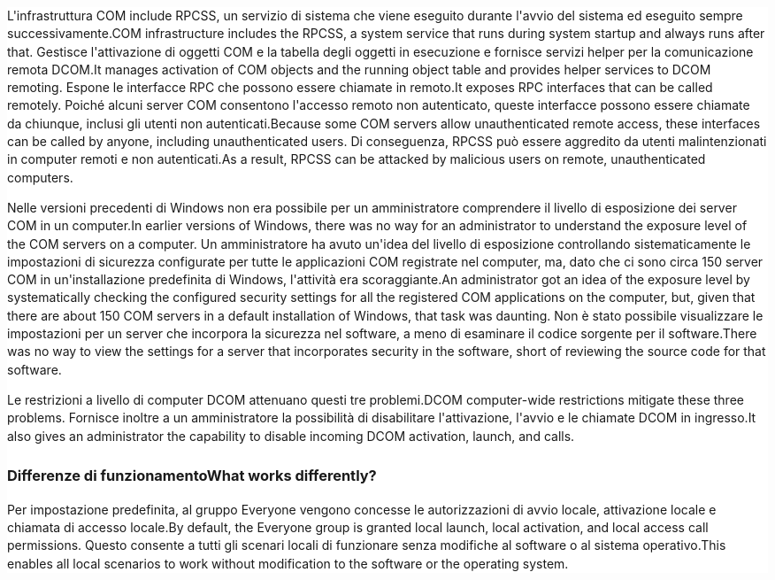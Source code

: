 <span data-ttu-id="55726-182">L'infrastruttura COM include RPCSS, un servizio di sistema che viene eseguito durante l'avvio del sistema ed eseguito sempre successivamente.</span><span class="sxs-lookup"><span data-stu-id="55726-182">COM infrastructure includes the RPCSS, a system service that runs during system startup and always runs after that.</span></span> <span data-ttu-id="55726-183">Gestisce l'attivazione di oggetti COM e la tabella degli oggetti in esecuzione e fornisce servizi helper per la comunicazione remota DCOM.</span><span class="sxs-lookup"><span data-stu-id="55726-183">It manages activation of COM objects and the running object table and provides helper services to DCOM remoting.</span></span> <span data-ttu-id="55726-184">Espone le interfacce RPC che possono essere chiamate in remoto.</span><span class="sxs-lookup"><span data-stu-id="55726-184">It exposes RPC interfaces that can be called remotely.</span></span> <span data-ttu-id="55726-185">Poiché alcuni server COM consentono l'accesso remoto non autenticato, queste interfacce possono essere chiamate da chiunque, inclusi gli utenti non autenticati.</span><span class="sxs-lookup"><span data-stu-id="55726-185">Because some COM servers allow unauthenticated remote access, these interfaces can be called by anyone, including unauthenticated users.</span></span> <span data-ttu-id="55726-186">Di conseguenza, RPCSS può essere aggredito da utenti malintenzionati in computer remoti e non autenticati.</span><span class="sxs-lookup"><span data-stu-id="55726-186">As a result, RPCSS can be attacked by malicious users on remote, unauthenticated computers.</span></span>

<span data-ttu-id="55726-187">Nelle versioni precedenti di Windows non era possibile per un amministratore comprendere il livello di esposizione dei server COM in un computer.</span><span class="sxs-lookup"><span data-stu-id="55726-187">In earlier versions of Windows, there was no way for an administrator to understand the exposure level of the COM servers on a computer.</span></span> <span data-ttu-id="55726-188">Un amministratore ha avuto un'idea del livello di esposizione controllando sistematicamente le impostazioni di sicurezza configurate per tutte le applicazioni COM registrate nel computer, ma, dato che ci sono circa 150 server COM in un'installazione predefinita di Windows, l'attività era scoraggiante.</span><span class="sxs-lookup"><span data-stu-id="55726-188">An administrator got an idea of the exposure level by systematically checking the configured security settings for all the registered COM applications on the computer, but, given that there are about 150 COM servers in a default installation of Windows, that task was daunting.</span></span> <span data-ttu-id="55726-189">Non è stato possibile visualizzare le impostazioni per un server che incorpora la sicurezza nel software, a meno di esaminare il codice sorgente per il software.</span><span class="sxs-lookup"><span data-stu-id="55726-189">There was no way to view the settings for a server that incorporates security in the software, short of reviewing the source code for that software.</span></span>

<span data-ttu-id="55726-190">Le restrizioni a livello di computer DCOM attenuano questi tre problemi.</span><span class="sxs-lookup"><span data-stu-id="55726-190">DCOM computer-wide restrictions mitigate these three problems.</span></span> <span data-ttu-id="55726-191">Fornisce inoltre a un amministratore la possibilità di disabilitare l'attivazione, l'avvio e le chiamate DCOM in ingresso.</span><span class="sxs-lookup"><span data-stu-id="55726-191">It also gives an administrator the capability to disable incoming DCOM activation, launch, and calls.</span></span>

### <a name="what-works-differently"></a><span data-ttu-id="55726-192">Differenze di funzionamento</span><span class="sxs-lookup"><span data-stu-id="55726-192">What works differently?</span></span>

<span data-ttu-id="55726-193">Per impostazione predefinita, al gruppo Everyone vengono concesse le autorizzazioni di avvio locale, attivazione locale e chiamata di accesso locale.</span><span class="sxs-lookup"><span data-stu-id="55726-193">By default, the Everyone group is granted local launch, local activation, and local access call permissions.</span></span> <span data-ttu-id="55726-194">Questo consente a tutti gli scenari locali di funzionare senza modifiche al software o al sistema operativo.</span><span class="sxs-lookup"><span data-stu-id="55726-194">This enables all local scenarios to work without modification to the software or the operating system.</span></span>
